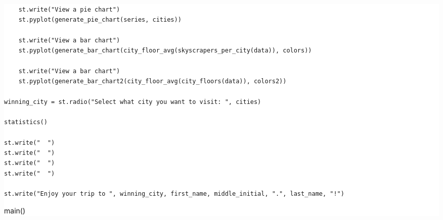         st.write("View a pie chart")
        st.pyplot(generate_pie_chart(series, cities))

        st.write("View a bar chart")
        st.pyplot(generate_bar_chart(city_floor_avg(skyscrapers_per_city(data)), colors))

        st.write("View a bar chart")
        st.pyplot(generate_bar_chart2(city_floor_avg(city_floors(data)), colors2))

    winning_city = st.radio("Select what city you want to visit: ", cities)

    statistics()

    st.write("  ")
    st.write("  ")
    st.write("  ")
    st.write("  ")

    st.write("Enjoy your trip to ", winning_city, first_name, middle_initial, ".", last_name, "!")


main()
